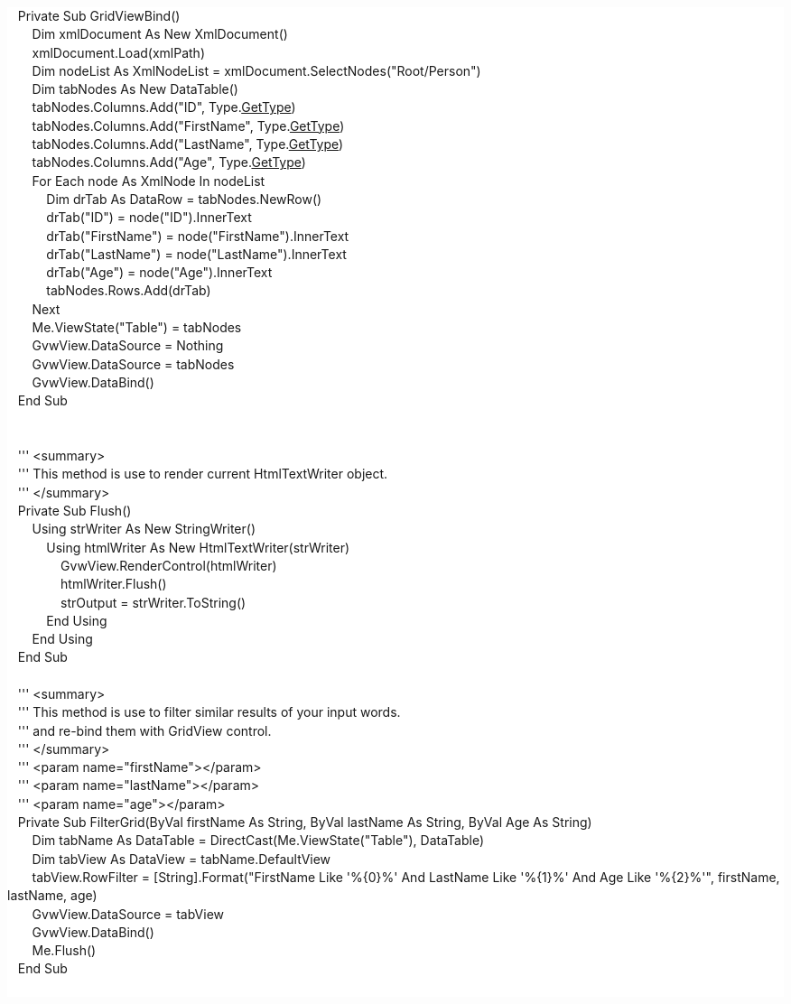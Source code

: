 &nbsp; &nbsp;Private Sub GridViewBind()<br>
&nbsp; &nbsp; &nbsp; &nbsp;Dim xmlDocument As New XmlDocument()<br>
&nbsp; &nbsp; &nbsp; &nbsp;xmlDocument.Load(xmlPath)<br>
&nbsp; &nbsp; &nbsp; &nbsp;Dim nodeList As XmlNodeList = xmlDocument.SelectNodes(&quot;Root/Person&quot;)<br>
&nbsp; &nbsp; &nbsp; &nbsp;Dim tabNodes As New DataTable()<br>
&nbsp; &nbsp; &nbsp; &nbsp;tabNodes.Columns.Add(&quot;ID&quot;, Type.[GetType](&quot;System.String&quot;))<br>
&nbsp; &nbsp; &nbsp; &nbsp;tabNodes.Columns.Add(&quot;FirstName&quot;, Type.[GetType](&quot;System.String&quot;))<br>
&nbsp; &nbsp; &nbsp; &nbsp;tabNodes.Columns.Add(&quot;LastName&quot;, Type.[GetType](&quot;System.String&quot;))<br>
&nbsp; &nbsp; &nbsp; &nbsp;tabNodes.Columns.Add(&quot;Age&quot;, Type.[GetType](&quot;System.String&quot;))<br>
&nbsp; &nbsp; &nbsp; &nbsp;For Each node As XmlNode In nodeList<br>
&nbsp; &nbsp; &nbsp; &nbsp; &nbsp; &nbsp;Dim drTab As DataRow = tabNodes.NewRow()<br>
&nbsp; &nbsp; &nbsp; &nbsp; &nbsp; &nbsp;drTab(&quot;ID&quot;) = node(&quot;ID&quot;).InnerText<br>
&nbsp; &nbsp; &nbsp; &nbsp; &nbsp; &nbsp;drTab(&quot;FirstName&quot;) = node(&quot;FirstName&quot;).InnerText<br>
&nbsp; &nbsp; &nbsp; &nbsp; &nbsp; &nbsp;drTab(&quot;LastName&quot;) = node(&quot;LastName&quot;).InnerText<br>
&nbsp; &nbsp; &nbsp; &nbsp; &nbsp; &nbsp;drTab(&quot;Age&quot;) = node(&quot;Age&quot;).InnerText<br>
&nbsp; &nbsp; &nbsp; &nbsp; &nbsp; &nbsp;tabNodes.Rows.Add(drTab)<br>
&nbsp; &nbsp; &nbsp; &nbsp;Next<br>
&nbsp; &nbsp; &nbsp; &nbsp;Me.ViewState(&quot;Table&quot;) = tabNodes<br>
&nbsp; &nbsp; &nbsp; &nbsp;GvwView.DataSource = Nothing<br>
&nbsp; &nbsp; &nbsp; &nbsp;GvwView.DataSource = tabNodes<br>
&nbsp; &nbsp; &nbsp; &nbsp;GvwView.DataBind()<br>
&nbsp; &nbsp;End Sub<br>
<br>
<br>
&nbsp; &nbsp;''' &lt;summary&gt;<br>
&nbsp; &nbsp;''' This method is use to render current HtmlTextWriter object.<br>
&nbsp; &nbsp;''' &lt;/summary&gt;<br>
&nbsp; &nbsp;Private Sub Flush()<br>
&nbsp; &nbsp; &nbsp; &nbsp;Using strWriter As New StringWriter()<br>
&nbsp; &nbsp; &nbsp; &nbsp; &nbsp; &nbsp;Using htmlWriter As New HtmlTextWriter(strWriter)<br>
&nbsp; &nbsp; &nbsp; &nbsp; &nbsp; &nbsp; &nbsp; &nbsp;GvwView.RenderControl(htmlWriter)<br>
&nbsp; &nbsp; &nbsp; &nbsp; &nbsp; &nbsp; &nbsp; &nbsp;htmlWriter.Flush()<br>
&nbsp; &nbsp; &nbsp; &nbsp; &nbsp; &nbsp; &nbsp; &nbsp;strOutput = strWriter.ToString()<br>
&nbsp; &nbsp; &nbsp; &nbsp; &nbsp; &nbsp;End Using<br>
&nbsp; &nbsp; &nbsp; &nbsp;End Using<br>
&nbsp; &nbsp;End Sub<br>
<br>
&nbsp; &nbsp;''' &lt;summary&gt;<br>
&nbsp; &nbsp;''' This method is use to filter similar results of your input words.<br>
&nbsp; &nbsp;''' and re-bind them with GridView control.<br>
&nbsp; &nbsp;''' &lt;/summary&gt;<br>
&nbsp; &nbsp;''' &lt;param name=&quot;firstName&quot;&gt;&lt;/param&gt;<br>
&nbsp; &nbsp;''' &lt;param name=&quot;lastName&quot;&gt;&lt;/param&gt;<br>
&nbsp; &nbsp;''' &lt;param name=&quot;age&quot;&gt;&lt;/param&gt;<br>
&nbsp; &nbsp;Private Sub FilterGrid(ByVal firstName As String, ByVal lastName As String, ByVal Age As String)<br>
&nbsp; &nbsp; &nbsp; &nbsp;Dim tabName As DataTable = DirectCast(Me.ViewState(&quot;Table&quot;), DataTable)<br>
&nbsp; &nbsp; &nbsp; &nbsp;Dim tabView As DataView = tabName.DefaultView<br>
&nbsp; &nbsp; &nbsp; &nbsp;tabView.RowFilter = [String].Format(&quot;FirstName Like '%{0}%' And LastName Like '%{1}%' And Age Like '%{2}%'&quot;, firstName, lastName, age)<br>
&nbsp; &nbsp; &nbsp; &nbsp;GvwView.DataSource = tabView<br>
&nbsp; &nbsp; &nbsp; &nbsp;GvwView.DataBind()<br>
&nbsp; &nbsp; &nbsp; &nbsp;Me.Flush()<br>
&nbsp; &nbsp;End Sub<br>
<br>